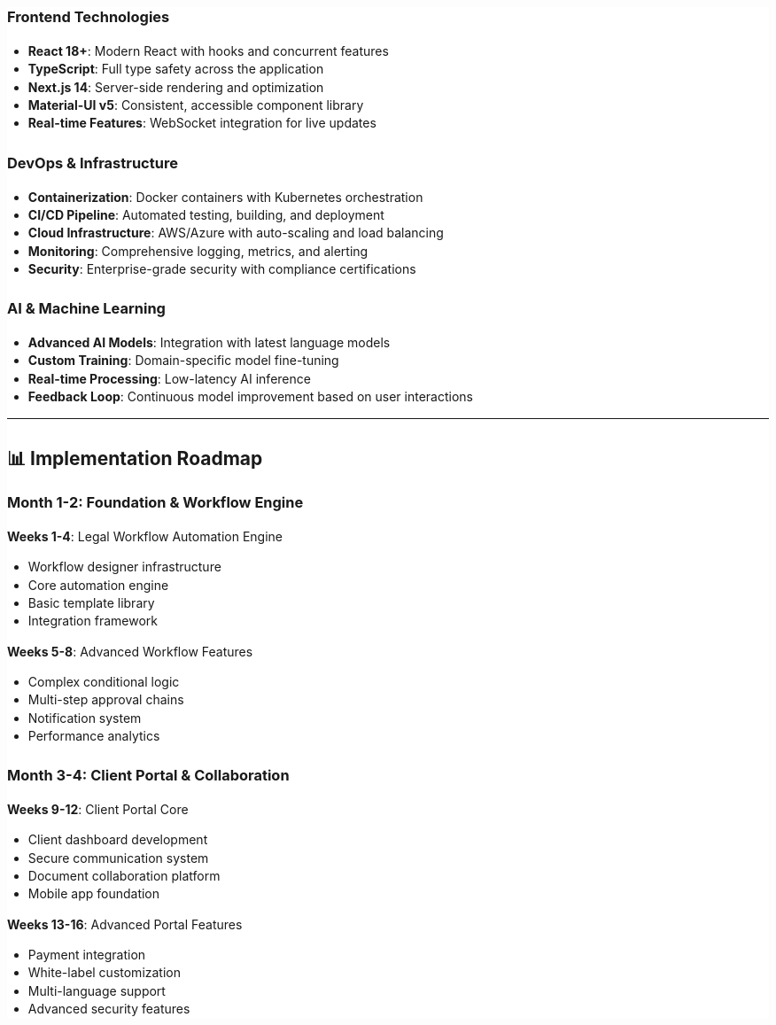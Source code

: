 ### Frontend Technologies
- **React 18+**: Modern React with hooks and concurrent features
- **TypeScript**: Full type safety across the application
- **Next.js 14**: Server-side rendering and optimization
- **Material-UI v5**: Consistent, accessible component library
- **Real-time Features**: WebSocket integration for live updates

### DevOps & Infrastructure
- **Containerization**: Docker containers with Kubernetes orchestration
- **CI/CD Pipeline**: Automated testing, building, and deployment
- **Cloud Infrastructure**: AWS/Azure with auto-scaling and load balancing
- **Monitoring**: Comprehensive logging, metrics, and alerting
- **Security**: Enterprise-grade security with compliance certifications

### AI & Machine Learning
- **Advanced AI Models**: Integration with latest language models
- **Custom Training**: Domain-specific model fine-tuning
- **Real-time Processing**: Low-latency AI inference
- **Feedback Loop**: Continuous model improvement based on user interactions

---

## 📊 Implementation Roadmap

### Month 1-2: Foundation & Workflow Engine
**Weeks 1-4**: Legal Workflow Automation Engine
- Workflow designer infrastructure
- Core automation engine
- Basic template library
- Integration framework

**Weeks 5-8**: Advanced Workflow Features
- Complex conditional logic
- Multi-step approval chains
- Notification system
- Performance analytics

### Month 3-4: Client Portal & Collaboration
**Weeks 9-12**: Client Portal Core
- Client dashboard development
- Secure communication system
- Document collaboration platform
- Mobile app foundation

**Weeks 13-16**: Advanced Portal Features
- Payment integration
- White-label customization
- Multi-language support
- Advanced security features
